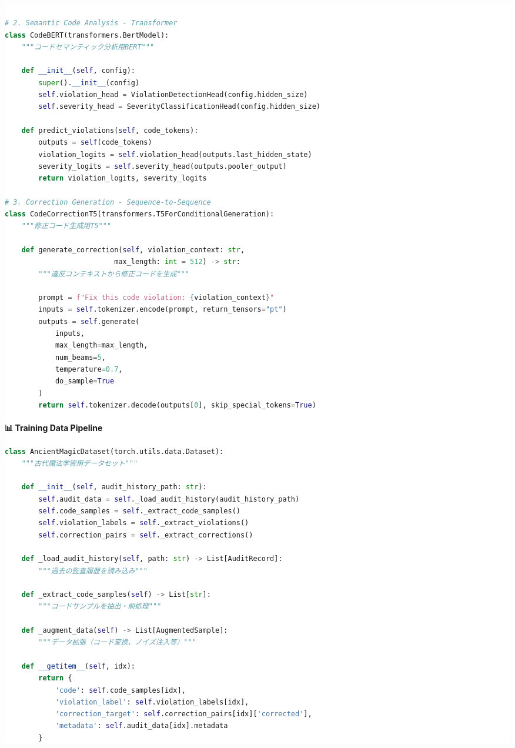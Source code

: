 ```python

# 2. Semantic Code Analysis - Transformer
class CodeBERT(transformers.BertModel):
    """コードセマンティック分析用BERT"""
    
    def __init__(self, config):
        super().__init__(config)
        self.violation_head = ViolationDetectionHead(config.hidden_size)
        self.severity_head = SeverityClassificationHead(config.hidden_size)
        
    def predict_violations(self, code_tokens):
        outputs = self(code_tokens)
        violation_logits = self.violation_head(outputs.last_hidden_state)
        severity_logits = self.severity_head(outputs.pooler_output)
        return violation_logits, severity_logits

# 3. Correction Generation - Sequence-to-Sequence
class CodeCorrectionT5(transformers.T5ForConditionalGeneration):
    """修正コード生成用T5"""
    
    def generate_correction(self, violation_context: str, 
                          max_length: int = 512) -> str:
        """違反コンテキストから修正コードを生成"""
        
        prompt = f"Fix this code violation: {violation_context}"
        inputs = self.tokenizer.encode(prompt, return_tensors="pt")
        outputs = self.generate(
            inputs, 
            max_length=max_length,
            num_beams=5,
            temperature=0.7,
            do_sample=True
        )
        return self.tokenizer.decode(outputs[0], skip_special_tokens=True)
```

#### 📊 **Training Data Pipeline**
```python
class AncientMagicDataset(torch.utils.data.Dataset):
    """古代魔法学習用データセット"""
    
    def __init__(self, audit_history_path: str):
        self.audit_data = self._load_audit_history(audit_history_path)
        self.code_samples = self._extract_code_samples()
        self.violation_labels = self._extract_violations()
        self.correction_pairs = self._extract_corrections()
        
    def _load_audit_history(self, path: str) -> List[AuditRecord]:
        """過去の監査履歴を読み込み"""
        
    def _extract_code_samples(self) -> List[str]:
        """コードサンプルを抽出・前処理"""
        
    def _augment_data(self) -> List[AugmentedSample]:
        """データ拡張（コード変換、ノイズ注入等）"""
        
    def __getitem__(self, idx):
        return {
            'code': self.code_samples[idx],
            'violation_label': self.violation_labels[idx], 
            'correction_target': self.correction_pairs[idx]['corrected'],
            'metadata': self.audit_data[idx].metadata
        }
```
